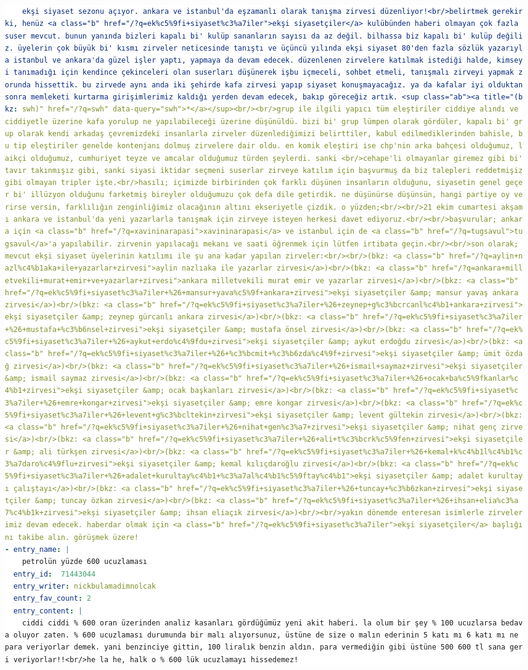 ```yaml
    ekşi siyaset sezonu açıyor. ankara ve istanbul'da eşzamanlı olarak tanışma zirvesi düzenliyor!<br/>belirtmek gerekir ki, henüz <a class="b" href="/?q=ek%c5%9fi+siyaset%c3%a7iler">ekşi siyasetçiler</a> kulübünden haberi olmayan çok fazla suser mevcut. bunun yanında bizleri kapalı bi' kulüp sananların sayısı da az değil. bilhassa biz kapalı bi' kulüp değiliz. üyelerin çok büyük bi' kısmı zirveler neticesinde tanıştı ve üçüncü yılında ekşi siyaset 80'den fazla sözlük yazarıyla istanbul ve ankara'da güzel işler yaptı, yapmaya da devam edecek. düzenlenen zirvelere katılmak istediği halde, kimseyi tanımadığı için kendince çekinceleri olan suserları düşünerek işbu içmeceli, sohbet etmeli, tanışmalı zirveyi yapmak zorunda hissettik. bu zirvede aynı anda iki şehirde kafa zirvesi yapıp siyaset konuşmayacağız. ya da kafalar iyi olduktan sonra memleketi kurtarma girişimlerimiz kaldığı yerden devam edecek, bakıp göreceğiz artık. <sup class="ab"><a title="(bkz: swh)" href="/?q=swh" data-query="swh">*</a></sup><br/><br/>grup ile ilgili yapıcı tüm eleştiriler ciddiye alındı ve ciddiyetle üzerine kafa yorulup ne yapılabileceği üzerine düşünüldü. bizi bi' grup lümpen olarak gördüler, kapalı bi' grup olarak kendi arkadaş çevremizdeki insanlarla zirveler düzenlediğimizi belirttiler, kabul edilmediklerinden bahisle, bu tip eleştiriler genelde kontenjanı dolmuş zirvelere dair oldu. en komik eleştiri ise chp'nin arka bahçesi olduğumuz, laikçi olduğumuz, cumhuriyet teyze ve amcalar olduğumuz türden şeylerdi. sanki <br/>cehape'li olmayanlar giremez gibi bi' tavır takınmışız gibi, sanki siyasi iktidar seçmeni suserlar zirveye katılım için başvurmuş da biz talepleri reddetmişiz gibi olmayan tripler işte.<br/>hasılı; içimizde birbirinden çok farklı düşünen insanların olduğunu, siyasetin genel geçer bi' illüzyon olduğunu farketmiş bireyler olduğumuzu çok defa dile getirdik. ne düşünürse düşünsün, hangi partiye oy verirse versin, farklılığın zenginliğimiz olacağının altını ekseriyetle çizdik. o yüzden;<br/><br/>21 ekim cumartesi akşamı ankara ve istanbul'da yeni yazarlarla tanışmak için zirveye isteyen herkesi davet ediyoruz.<br/><br/>başvurular; ankara için <a class="b" href="/?q=xavininarapasi">xavininarapasi</a> ve istanbul için de <a class="b" href="/?q=tugsavul">tugsavul</a>'a yapılabilir. zirvenin yapılacağı mekanı ve saati öğrenmek için lütfen irtibata geçin.<br/><br/>son olarak; mevcut ekşi siyaset üyelerinin katılımı ile şu ana kadar yapılan zirveler:<br/><br/>(bkz: <a class="b" href="/?q=aylin+nazl%c4%b1aka+ile+yazarlar+zirvesi">aylin nazlıaka ile yazarlar zirvesi</a>)<br/>(bkz: <a class="b" href="/?q=ankara+milletvekili+murat+emir+ve+yazarlar+zirvesi">ankara milletvekili murat emir ve yazarlar zirvesi</a>)<br/>(bkz: <a class="b" href="/?q=ek%c5%9fi+siyaset%c3%a7iler+%26+mansur+yava%c5%9f+ankara+zirvesi">ekşi siyasetçiler &amp; mansur yavaş ankara zirvesi</a>)<br/>(bkz: <a class="b" href="/?q=ek%c5%9fi+siyaset%c3%a7iler+%26+zeynep+g%c3%bcrcanl%c4%b1+ankara+zirvesi">ekşi siyasetçiler &amp; zeynep gürcanlı ankara zirvesi</a>)<br/>(bkz: <a class="b" href="/?q=ek%c5%9fi+siyaset%c3%a7iler+%26+mustafa+%c3%b6nsel+zirvesi">ekşi siyasetçiler &amp; mustafa önsel zirvesi</a>)<br/>(bkz: <a class="b" href="/?q=ek%c5%9fi+siyaset%c3%a7iler+%26+aykut+erdo%c4%9fdu+zirvesi">ekşi siyasetçiler &amp; aykut erdoğdu zirvesi</a>)<br/>(bkz: <a class="b" href="/?q=ek%c5%9fi+siyaset%c3%a7iler+%26+%c3%bcmit+%c3%b6zda%c4%9f+zirvesi">ekşi siyasetçiler &amp; ümit özdağ zirvesi</a>)<br/>(bkz: <a class="b" href="/?q=ek%c5%9fi+siyaset%c3%a7iler+%26+ismail+saymaz+zirvesi">ekşi siyasetçiler &amp; ismail saymaz zirvesi</a>)<br/>(bkz: <a class="b" href="/?q=ek%c5%9fi+siyaset%c3%a7iler+%26+ocak+ba%c5%9fkanlar%c4%b1+zirvesi">ekşi siyasetçiler &amp; ocak başkanları zirvesi</a>)<br/>(bkz: <a class="b" href="/?q=ek%c5%9fi+siyaset%c3%a7iler+%26+emre+kongar+zirvesi">ekşi siyasetçiler &amp; emre kongar zirvesi</a>)<br/>(bkz: <a class="b" href="/?q=ek%c5%9fi+siyaset%c3%a7iler+%26+levent+g%c3%bcltekin+zirvesi">ekşi siyasetçiler &amp; levent gültekin zirvesi</a>)<br/>(bkz: <a class="b" href="/?q=ek%c5%9fi+siyaset%c3%a7iler+%26+nihat+gen%c3%a7+zirvesi">ekşi siyasetçiler &amp; nihat genç zirvesi</a>)<br/>(bkz: <a class="b" href="/?q=ek%c5%9fi+siyaset%c3%a7iler+%26+ali+t%c3%bcrk%c5%9fen+zirvesi">ekşi siyasetçiler &amp; ali türkşen zirvesi</a>)<br/>(bkz: <a class="b" href="/?q=ek%c5%9fi+siyaset%c3%a7iler+%26+kemal+k%c4%b1l%c4%b1%c3%a7daro%c4%9flu+zirvesi">ekşi siyasetçiler &amp; kemal kılıçdaroğlu zirvesi</a>)<br/>(bkz: <a class="b" href="/?q=ek%c5%9fi+siyaset%c3%a7iler+%26+adalet+kurultay%c4%b1+%c3%a7al%c4%b1%c5%9ftay%c4%b1">ekşi siyasetçiler &amp; adalet kurultayı çalıştayı</a>)<br/>(bkz: <a class="b" href="/?q=ek%c5%9fi+siyaset%c3%a7iler+%26+tuncay+%c3%b6zkan+zirvesi">ekşi siyasetçiler &amp; tuncay özkan zirvesi</a>)<br/>(bkz: <a class="b" href="/?q=ek%c5%9fi+siyaset%c3%a7iler+%26+ihsan+elia%c3%a7%c4%b1k+zirvesi">ekşi siyasetçiler &amp; ihsan eliaçık zirvesi</a>)<br/><br/>yakın dönemde enteresan isimlerle zirvelerimiz devam edecek. haberdar olmak için <a class="b" href="/?q=ek%c5%9fi+siyaset%c3%a7iler">ekşi siyasetçiler</a> başlığını takibe alın. görüşmek üzere!
- entry_name: |
    petrolün yüzde 600 ucuzlaması
  entry_id:  71443044
  entry_writer: nickbulamadimnolcak
  entry_fav_count: 2
  entry_content: |
    ciddi ciddi % 600 oran üzerinden analiz kasanları gördüğümüz yeni akit haberi. la olum bir şey % 100 ucuzlarsa bedava oluyor zaten. % 600 ucuzlaması durumunda bir malı alıyorsunuz, üstüne de size o malın ederinin 5 katı mı 6 katı mı ne para veriyorlar demek. yani benzinciye gittin, 100 liralık benzin aldın. para vermediğin gibi üstüne 500 600 tl sana geri veriyorlar!!<br/>he la he, halk o % 600 lük ucuzlamayı hissedemez!
```